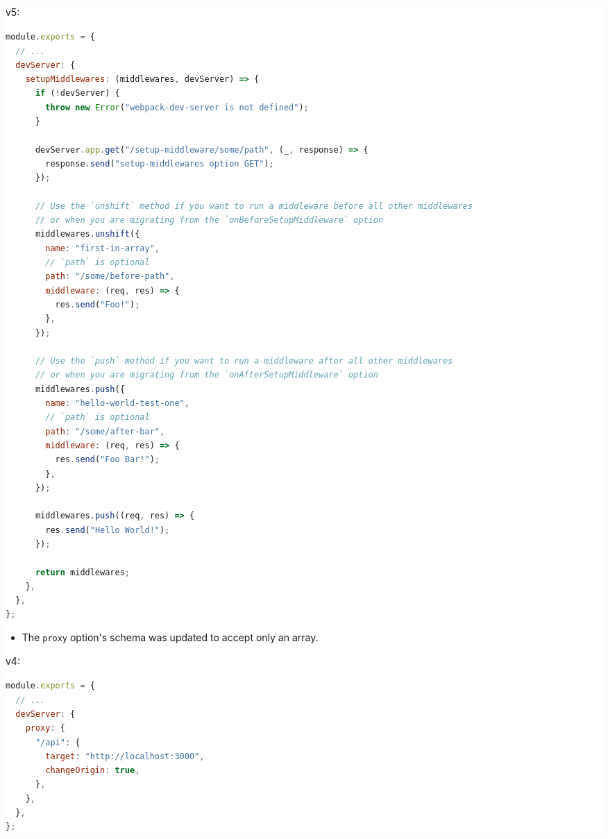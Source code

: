   v5:

  ```js
  module.exports = {
    // ...
    devServer: {
      setupMiddlewares: (middlewares, devServer) => {
        if (!devServer) {
          throw new Error("webpack-dev-server is not defined");
        }

        devServer.app.get("/setup-middleware/some/path", (_, response) => {
          response.send("setup-middlewares option GET");
        });

        // Use the `unshift` method if you want to run a middleware before all other middlewares
        // or when you are migrating from the `onBeforeSetupMiddleware` option
        middlewares.unshift({
          name: "first-in-array",
          // `path` is optional
          path: "/some/before-path",
          middleware: (req, res) => {
            res.send("Foo!");
          },
        });

        // Use the `push` method if you want to run a middleware after all other middlewares
        // or when you are migrating from the `onAfterSetupMiddleware` option
        middlewares.push({
          name: "hello-world-test-one",
          // `path` is optional
          path: "/some/after-bar",
          middleware: (req, res) => {
            res.send("Foo Bar!");
          },
        });

        middlewares.push((req, res) => {
          res.send("Hello World!");
        });

        return middlewares;
      },
    },
  };
  ```

- The `proxy` option's schema was updated to accept only an array.

v4:

```js
module.exports = {
  // ...
  devServer: {
    proxy: {
      "/api": {
        target: "http://localhost:3000",
        changeOrigin: true,
      },
    },
  },
};
```
